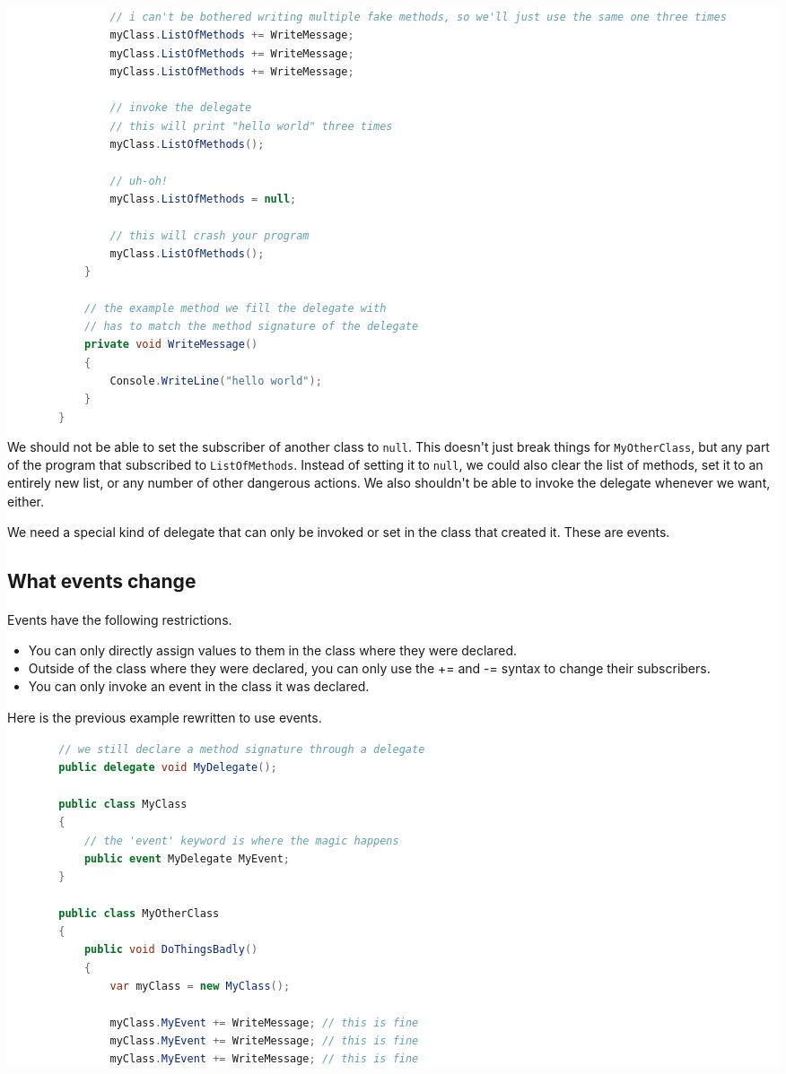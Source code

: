 ```csharp
                // i can't be bothered writing multiple fake methods, so we'll just use the same one three times
                myClass.ListOfMethods += WriteMessage;
                myClass.ListOfMethods += WriteMessage;
                myClass.ListOfMethods += WriteMessage;

                // invoke the delegate
                // this will print "hello world" three times
                myClass.ListOfMethods();

                // uh-oh!
                myClass.ListOfMethods = null;

                // this will crash your program
                myClass.ListOfMethods();
            }

            // the example method we fill the delegate with
            // has to match the method signature of the delegate
            private void WriteMessage()
            {
                Console.WriteLine("hello world");
            }
        }
```

We should not be able to set the subscriber of another class to `null`. This doesn't just break things for `MyOtherClass`, but any part of the program that subscribed to `ListOfMethods`.
Instead of setting it to `null`, we could also clear the list of methods, set it to an entirely new list, or any number of other dangerous actions.
We also shouldn't be able to invoke the delegate whenever we want, either.

We need a special kind of delegate that can only be invoked or set in the class that created it. These are events.

## What events change

Events have the following restrictions.

- You can only directly assign values to them in the class where they were declared.
- Outside of the class where they were declared, you can only use the += and -= syntax to change their subscribers.
- You can only invoke an event in the class it was declared.

Here is the previous example rewritten to use events.

```csharp
        // we still declare a method signature through a delegate
        public delegate void MyDelegate();

        public class MyClass
        {
            // the 'event' keyword is where the magic happens
            public event MyDelegate MyEvent;
        }

        public class MyOtherClass
        {
            public void DoThingsBadly()
            {
                var myClass = new MyClass();

                myClass.MyEvent += WriteMessage; // this is fine
                myClass.MyEvent += WriteMessage; // this is fine
                myClass.MyEvent += WriteMessage; // this is fine
```